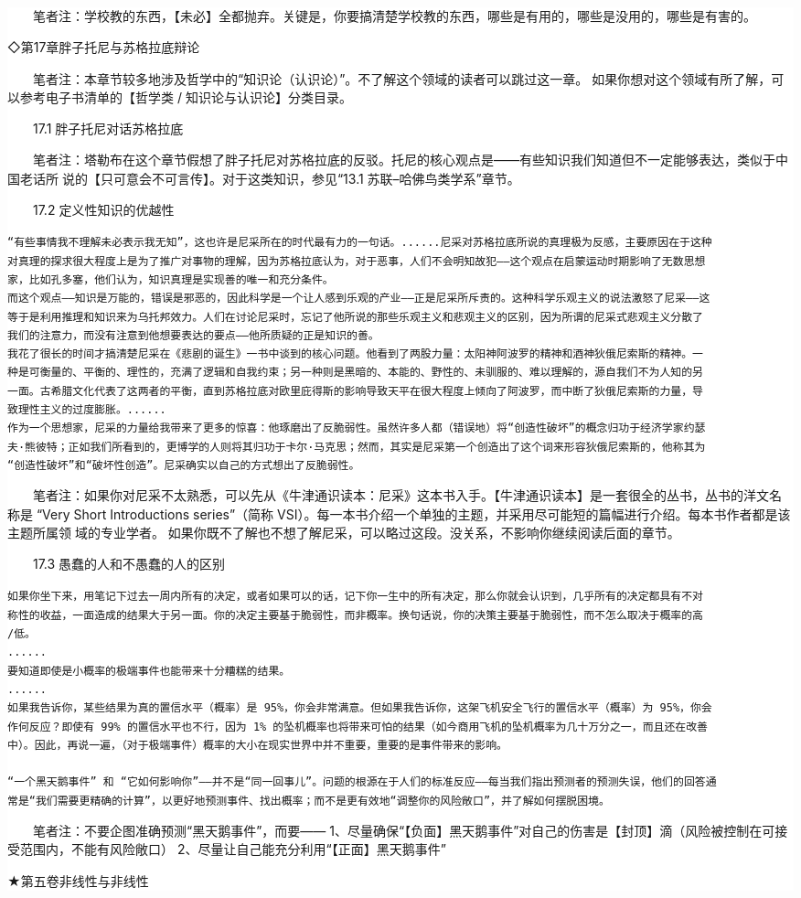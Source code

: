 　　笔者注：学校教的东西，【未必】全都抛弃。关键是，你要搞清楚学校教的东西，哪些是有用的，哪些是没用的，哪些是有害的。



◇第17章胖子托尼与苏格拉底辩论


　　笔者注：本章节较多地涉及哲学中的“知识论（认识论）”。不了解这个领域的读者可以跳过这一章。
如果你想对这个领域有所了解，可以参考电子书清单的【哲学类 / 知识论与认识论】分类目录。

　　17.1 胖子托尼对话苏格拉底

　　笔者注：塔勒布在这个章节假想了胖子托尼对苏格拉底的反驳。托尼的核心观点是——有些知识我们知道但不一定能够表达，类似于中国老话所
说的【只可意会不可言传】。对于这类知识，参见“13.1 苏联–哈佛鸟类学系”章节。

　　17.2 定义性知识的优越性


    “有些事情我不理解未必表示我无知”，这也许是尼采所在的时代最有力的一句话。......尼采对苏格拉底所说的真理极为反感，主要原因在于这种
    对真理的探求很大程度上是为了推广对事物的理解，因为苏格拉底认为，对于恶事，人们不会明知故犯——这个观点在启蒙运动时期影响了无数思想
    家，比如孔多塞，他们认为，知识真理是实现善的唯一和充分条件。
    而这个观点——知识是万能的，错误是邪恶的，因此科学是一个让人感到乐观的产业——正是尼采所斥责的。这种科学乐观主义的说法激怒了尼采——这
    等于是利用推理和知识来为乌托邦效力。人们在讨论尼采时，忘记了他所说的那些乐观主义和悲观主义的区别，因为所谓的尼采式悲观主义分散了
    我们的注意力，而没有注意到他想要表达的要点——他所质疑的正是知识的善。
    我花了很长的时间才搞清楚尼采在《悲剧的诞生》一书中谈到的核心问题。他看到了两股力量：太阳神阿波罗的精神和酒神狄俄尼索斯的精神。一
    种是可衡量的、平衡的、理性的，充满了逻辑和自我约束；另一种则是黑暗的、本能的、野性的、未驯服的、难以理解的，源自我们不为人知的另
    一面。古希腊文化代表了这两者的平衡，直到苏格拉底对欧里庇得斯的影响导致天平在很大程度上倾向了阿波罗，而中断了狄俄尼索斯的力量，导
    致理性主义的过度膨胀。......
    作为一个思想家，尼采的力量给我带来了更多的惊喜：他琢磨出了反脆弱性。虽然许多人都（错误地）将“创造性破坏”的概念归功于经济学家约瑟
    夫·熊彼特；正如我们所看到的，更博学的人则将其归功于卡尔·马克思；然而，其实是尼采第一个创造出了这个词来形容狄俄尼索斯的，他称其为
    “创造性破坏”和“破坏性创造”。尼采确实以自己的方式想出了反脆弱性。

　　笔者注：如果你对尼采不太熟悉，可以先从《牛津通识读本：尼采》这本书入手。【牛津通识读本】是一套很全的丛书，丛书的洋文名称是
“Very Short Introductions series”（简称 VSI）。每一本书介绍一个单独的主题，并采用尽可能短的篇幅进行介绍。每本书作者都是该主题所属领
域的专业学者。
如果你既不了解也不想了解尼采，可以略过这段。没关系，不影响你继续阅读后面的章节。

　　17.3 愚蠢的人和不愚蠢的人的区别


    如果你坐下来，用笔记下过去一周内所有的决定，或者如果可以的话，记下你一生中的所有决定，那么你就会认识到，几乎所有的决定都具有不对
    称性的收益，一面造成的结果大于另一面。你的决定主要基于脆弱性，而非概率。换句话说，你的决策主要基于脆弱性，而不怎么取决于概率的高
    /低。
    ......
    要知道即使是小概率的极端事件也能带来十分糟糕的结果。
    ......
    如果我告诉你，某些结果为真的置信水平（概率）是 95%，你会非常满意。但如果我告诉你，这架飞机安全飞行的置信水平（概率）为 95%，你会
    作何反应？即使有 99% 的置信水平也不行，因为 1% 的坠机概率也将带来可怕的结果（如今商用飞机的坠机概率为几十万分之一，而且还在改善
    中）。因此，再说一遍，（对于极端事件）概率的大小在现实世界中并不重要，重要的是事件带来的影响。

    “一个黑天鹅事件” 和 “它如何影响你”——并不是“同一回事儿”。问题的根源在于人们的标准反应——每当我们指出预测者的预测失误，他们的回答通
    常是“我们需要更精确的计算”，以更好地预测事件、找出概率；而不是更有效地“调整你的风险敞口”，并了解如何摆脱困境。

　　笔者注：不要企图准确预测“黑天鹅事件”，而要——
1、尽量确保“【负面】黑天鹅事件”对自己的伤害是【封顶】滴（风险被控制在可接受范围内，不能有风险敞口）
2、尽量让自己能充分利用“【正面】黑天鹅事件”



★第五卷非线性与非线性
